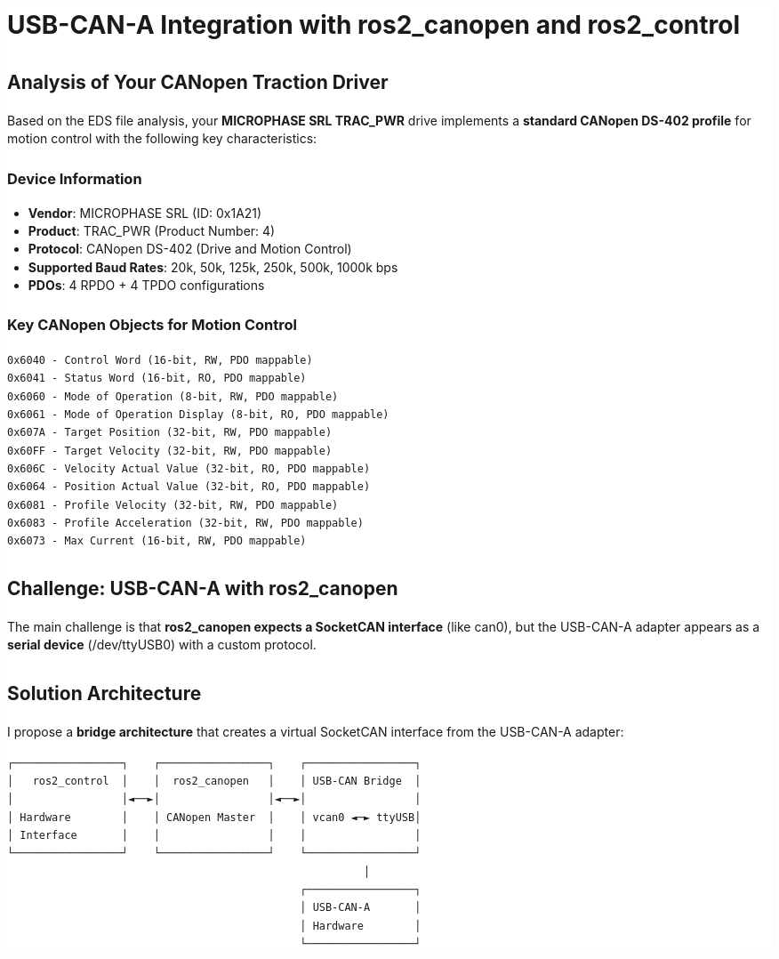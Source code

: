 # USB-CAN-A Integration with ros2_canopen and ros2_control

## Analysis of Your CANopen Traction Driver

Based on the EDS file analysis, your **MICROPHASE SRL TRAC_PWR** drive implements a **standard CANopen DS-402 profile** for motion control with the following key characteristics:

### Device Information
- **Vendor**: MICROPHASE SRL (ID: 0x1A21)
- **Product**: TRAC_PWR (Product Number: 4)
- **Protocol**: CANopen DS-402 (Drive and Motion Control)
- **Supported Baud Rates**: 20k, 50k, 125k, 250k, 500k, 1000k bps
- **PDOs**: 4 RPDO + 4 TPDO configurations

### Key CANopen Objects for Motion Control
```
0x6040 - Control Word (16-bit, RW, PDO mappable)
0x6041 - Status Word (16-bit, RO, PDO mappable)  
0x6060 - Mode of Operation (8-bit, RW, PDO mappable)
0x6061 - Mode of Operation Display (8-bit, RO, PDO mappable)
0x607A - Target Position (32-bit, RW, PDO mappable)
0x60FF - Target Velocity (32-bit, RW, PDO mappable)
0x606C - Velocity Actual Value (32-bit, RO, PDO mappable)
0x6064 - Position Actual Value (32-bit, RO, PDO mappable)
0x6081 - Profile Velocity (32-bit, RW, PDO mappable)
0x6083 - Profile Acceleration (32-bit, RW, PDO mappable)
0x6073 - Max Current (16-bit, RW, PDO mappable)
```

## Challenge: USB-CAN-A with ros2_canopen

The main challenge is that **ros2_canopen expects a SocketCAN interface** (like can0), but the USB-CAN-A adapter appears as a **serial device** (/dev/ttyUSB0) with a custom protocol.

## Solution Architecture

I propose a **bridge architecture** that creates a virtual SocketCAN interface from the USB-CAN-A adapter:

```
┌─────────────────┐    ┌─────────────────┐    ┌─────────────────┐
│   ros2_control  │    │  ros2_canopen   │    │ USB-CAN Bridge  │
│                 │◄──►│                 │◄──►│                 │
│ Hardware        │    │ CANopen Master  │    │ vcan0 ◄─► ttyUSB│
│ Interface       │    │                 │    │                 │
└─────────────────┘    └─────────────────┘    └─────────────────┘
                                                        │
                                              ┌─────────────────┐
                                              │ USB-CAN-A       │
                                              │ Hardware        │
                                              └─────────────────┘
```
